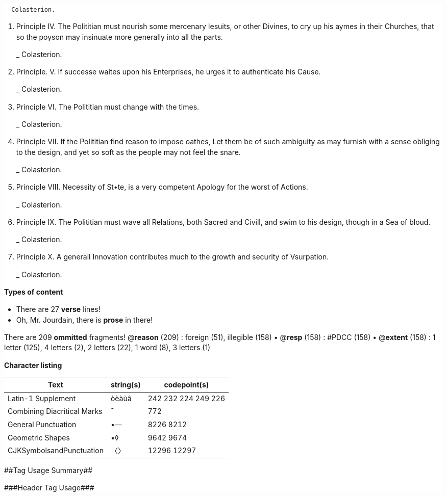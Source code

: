     _ Colasterion.

1. Principle IV. The Polititian must nourish some mercenary Iesuits, or other Divines, to cry up his aymes in their Churches, that so the poyson may insinuate more generally into all the parts.

    _ Colasterion.

1. Principle. V. If successe waites upon his Enterprises, he urges it to authenticate his Cause.

    _ Colasterion.

1. Principle VI. The Polititian must change with the times.

    _ Colasterion.

1. Principle VII. If the Polititian find reason to impose oathes, Let them be of such ambiguity as may furnish with a sense obliging to the design, and yet so soft as the people may not feel the snare.

    _ Colasterion.

1. Principle VIII. Necessity of St•te, is a very competent Apology for the worst of Actions.

    _ Colasterion.

1. Principle IX. The Polititian must wave all Relations, both Sacred and Civill, and swim to his design, though in a Sea of bloud.

    _ Colasterion.

1. Principle X. A generall Innovation contributes much to the growth and security of Vsurpation.

    _ Colasterion.

**Types of content**

  * There are 27 **verse** lines!
  * Oh, Mr. Jourdain, there is **prose** in there!

There are 209 **ommitted** fragments! 
 @__reason__ (209) : foreign (51), illegible (158)  •  @__resp__ (158) : #PDCC (158)  •  @__extent__ (158) : 1 letter (125), 4 letters (2), 2 letters (22), 1 word (8), 3 letters (1)

**Character listing**


|Text|string(s)|codepoint(s)|
|---|---|---|
|Latin-1 Supplement|òèàùâ|242 232 224 249 226|
|Combining             Diacritical Marks|̄|772|
|General Punctuation|•—|8226 8212|
|Geometric Shapes|▪◊|9642 9674|
|CJKSymbolsandPunctuation|〈〉|12296 12297|

##Tag Usage Summary##

###Header Tag Usage###
